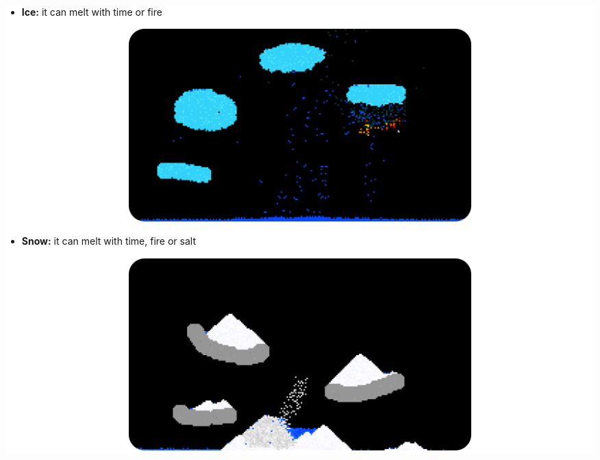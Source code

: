 * **Ice:** it can melt with time or fire

<p align="center">
	<img src="resources/misc/ice.png" width="500">
</p>

* **Snow:** it can melt with time, fire or salt

<p align="center">
	<img src="resources/misc/snow.png" width="500">
</p>
